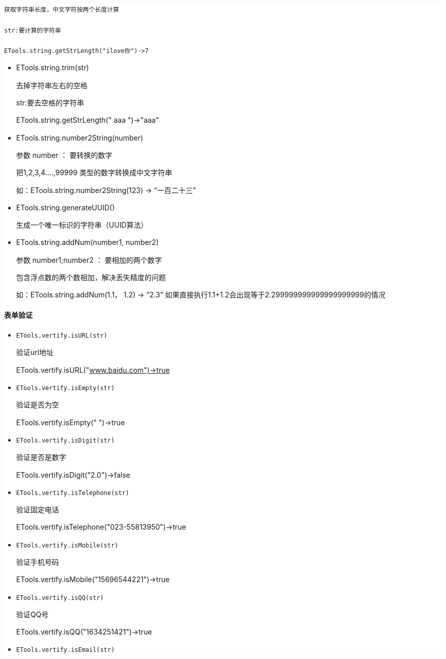     获取字符串长度，中文字符按两个长度计算

    str:要计算的字符串

    ETools.string.getStrLength("ilove你")->7
+ ETools.string.trim(str)

    去掉字符串左右的空格

    str:要去空格的字符串

    ETools.string.getStrLength(" aaa  ")->"aaa"
+ ETools.string.number2String(number)

    参数 number ： 要转换的数字

    把1,2,3,4....,99999 类型的数字转换成中文字符串

    如：ETools.string.number2String(123) -> “一百二十三”

+ ETools.string.generateUUID()

  生成一个唯一标识的字符串（UUID算法）

+ ETools.string.addNum(number1, number2)

  参数 number1;number2 ： 要相加的两个数字

  包含浮点数的两个数相加，解决丢失精度的问题

  如：ETools.string.addNum(1.1， 1.2) -> “2.3” 如果直接执行1.1+1.2会出现等于2.299999999999999999999的情况

#### 表单验证
+ `ETools.vertify.isURL(str)`

    验证url地址

    ETools.vertify.isURL("www.baidu.com")->true
+ `ETools.vertify.isEmpty(str)`

    验证是否为空

    ETools.vertify.isEmpty(" ")->true
+ `ETools.vertify.isDigit(str)`

    验证是否是数字

    ETools.vertify.isDigit("2.0")->false
+ `ETools.vertify.isTelephone(str)`

    验证固定电话

    ETools.vertify.isTelephone("023-55813950")->true
+ `ETools.vertify.isMobile(str)`

    验证手机号码

    ETools.vertify.isMobile("15696544221")->true
+ `ETools.vertify.isQQ(str)`

    验证QQ号

    ETools.vertify.isQQ("1634251421")->true
+ `ETools.vertify.isEmail(str)`
